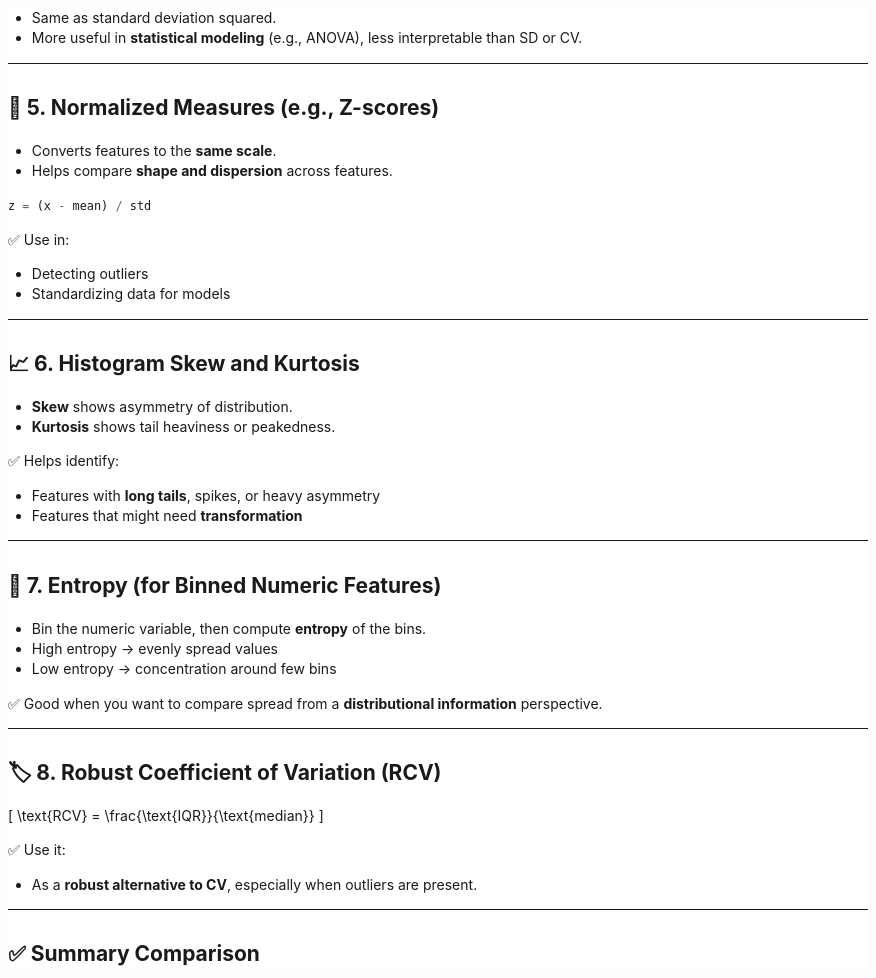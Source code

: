 - Same as standard deviation squared.
- More useful in **statistical modeling** (e.g., ANOVA), less interpretable than SD or CV.

---

## 🧮 5. **Normalized Measures (e.g., Z-scores)**

- Converts features to the **same scale**.
- Helps compare **shape and dispersion** across features.

```python
z = (x - mean) / std
```

✅ Use in:
- Detecting outliers
- Standardizing data for models

---

## 📈 6. **Histogram Skew and Kurtosis**

- **Skew** shows asymmetry of distribution.
- **Kurtosis** shows tail heaviness or peakedness.

✅ Helps identify:
- Features with **long tails**, spikes, or heavy asymmetry
- Features that might need **transformation**

---

## 🧠 7. **Entropy (for Binned Numeric Features)**

- Bin the numeric variable, then compute **entropy** of the bins.
- High entropy → evenly spread values
- Low entropy → concentration around few bins

✅ Good when you want to compare spread from a **distributional information** perspective.

---

## 🏷️ 8. **Robust Coefficient of Variation (RCV)**

\[
\text{RCV} = \frac{\text{IQR}}{\text{median}}
\]

✅ Use it:
- As a **robust alternative to CV**, especially when outliers are present.

---

## ✅ Summary Comparison
